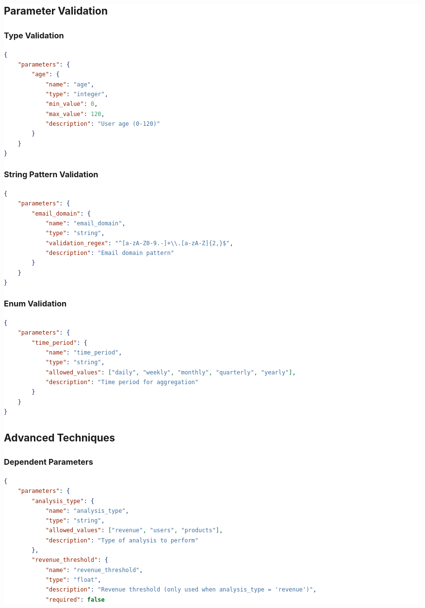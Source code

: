 ## Parameter Validation

### Type Validation
```json
{
    "parameters": {
        "age": {
            "name": "age",
            "type": "integer",
            "min_value": 0,
            "max_value": 120,
            "description": "User age (0-120)"
        }
    }
}
```

### String Pattern Validation
```json
{
    "parameters": {
        "email_domain": {
            "name": "email_domain",
            "type": "string",
            "validation_regex": "^[a-zA-Z0-9.-]+\\.[a-zA-Z]{2,}$",
            "description": "Email domain pattern"
        }
    }
}
```

### Enum Validation
```json
{
    "parameters": {
        "time_period": {
            "name": "time_period",
            "type": "string",
            "allowed_values": ["daily", "weekly", "monthly", "quarterly", "yearly"],
            "description": "Time period for aggregation"
        }
    }
}
```

## Advanced Techniques

### Dependent Parameters
```json
{
    "parameters": {
        "analysis_type": {
            "name": "analysis_type",
            "type": "string",
            "allowed_values": ["revenue", "users", "products"],
            "description": "Type of analysis to perform"
        },
        "revenue_threshold": {
            "name": "revenue_threshold",
            "type": "float",
            "description": "Revenue threshold (only used when analysis_type = 'revenue')",
            "required": false
```